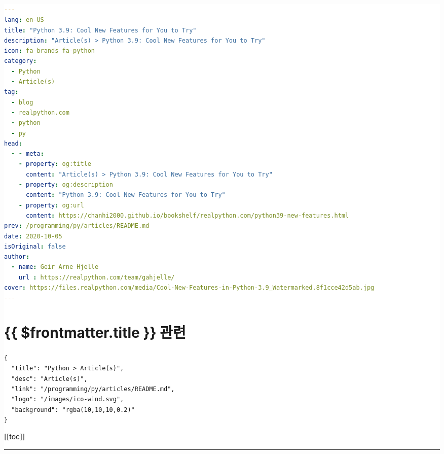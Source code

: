 ```yaml
---
lang: en-US
title: "Python 3.9: Cool New Features for You to Try"
description: "Article(s) > Python 3.9: Cool New Features for You to Try"
icon: fa-brands fa-python
category:
  - Python
  - Article(s)
tag:
  - blog
  - realpython.com
  - python
  - py
head:
  - - meta:
    - property: og:title
      content: "Article(s) > Python 3.9: Cool New Features for You to Try"
    - property: og:description
      content: "Python 3.9: Cool New Features for You to Try"
    - property: og:url
      content: https://chanhi2000.github.io/bookshelf/realpython.com/python39-new-features.html
prev: /programming/py/articles/README.md
date: 2020-10-05
isOriginal: false
author:
  - name: Geir Arne Hjelle
    url : https://realpython.com/team/gahjelle/
cover: https://files.realpython.com/media/Cool-New-Features-in-Python-3.9_Watermarked.8f1cce42d5ab.jpg
---
```


# {{ $frontmatter.title }} 관련

```component VPCard
{
  "title": "Python > Article(s)",
  "desc": "Article(s)",
  "link": "/programming/py/articles/README.md",
  "logo": "/images/ico-wind.svg",
  "background": "rgba(10,10,10,0.2)"
}
```

[[toc]]

---

<SiteInfo
  name="Python 3.9: Cool New Features for You to Try"
  desc="In this tutorial, you'll explore some of the coolest and most useful features in Python 3.9. You'll learn how Python 3.9 makes it easier to work with time zones, dictionaries, decorators, and several other techniques that will make your code cleaner and more efficient."
  url="https://realpython.com/python39-new-features"
  logo="https://realpython.com/static/favicon.68cbf4197b0c.png"
  preview="https://files.realpython.com/media/Cool-New-Features-in-Python-3.9_Watermarked.8f1cce42d5ab.jpg"/>
